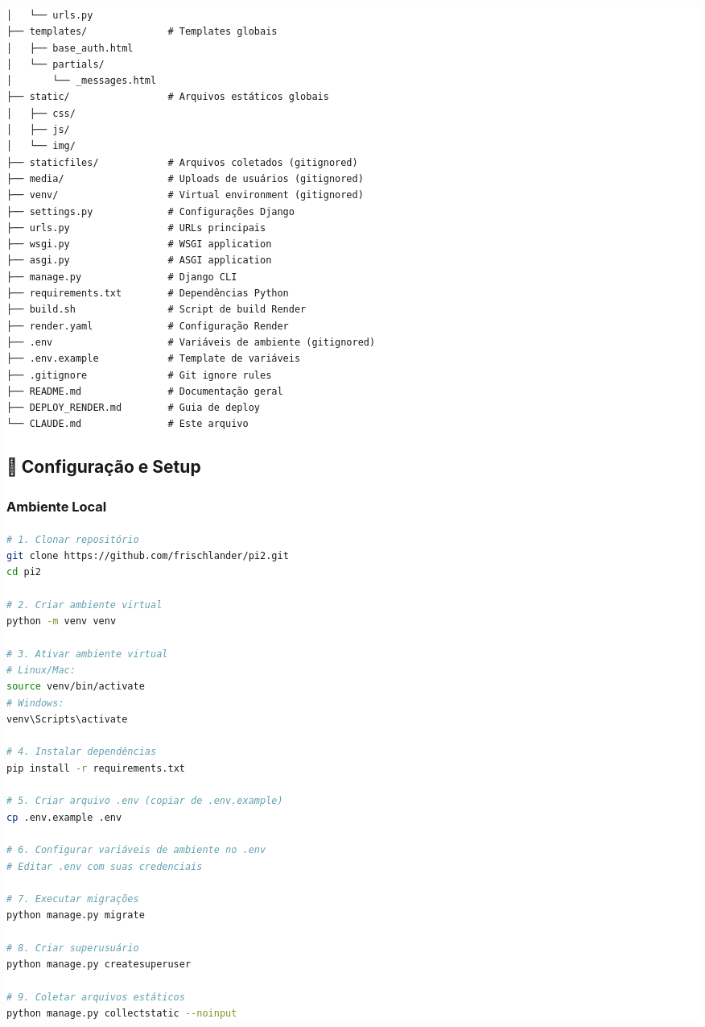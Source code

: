```
│   └── urls.py
├── templates/              # Templates globais
│   ├── base_auth.html
│   └── partials/
│       └── _messages.html
├── static/                 # Arquivos estáticos globais
│   ├── css/
│   ├── js/
│   └── img/
├── staticfiles/            # Arquivos coletados (gitignored)
├── media/                  # Uploads de usuários (gitignored)
├── venv/                   # Virtual environment (gitignored)
├── settings.py             # Configurações Django
├── urls.py                 # URLs principais
├── wsgi.py                 # WSGI application
├── asgi.py                 # ASGI application
├── manage.py               # Django CLI
├── requirements.txt        # Dependências Python
├── build.sh                # Script de build Render
├── render.yaml             # Configuração Render
├── .env                    # Variáveis de ambiente (gitignored)
├── .env.example            # Template de variáveis
├── .gitignore              # Git ignore rules
├── README.md               # Documentação geral
├── DEPLOY_RENDER.md        # Guia de deploy
└── CLAUDE.md               # Este arquivo
```

## 🔧 Configuração e Setup

### Ambiente Local

```bash
# 1. Clonar repositório
git clone https://github.com/frischlander/pi2.git
cd pi2

# 2. Criar ambiente virtual
python -m venv venv

# 3. Ativar ambiente virtual
# Linux/Mac:
source venv/bin/activate
# Windows:
venv\Scripts\activate

# 4. Instalar dependências
pip install -r requirements.txt

# 5. Criar arquivo .env (copiar de .env.example)
cp .env.example .env

# 6. Configurar variáveis de ambiente no .env
# Editar .env com suas credenciais

# 7. Executar migrações
python manage.py migrate

# 8. Criar superusuário
python manage.py createsuperuser

# 9. Coletar arquivos estáticos
python manage.py collectstatic --noinput
```